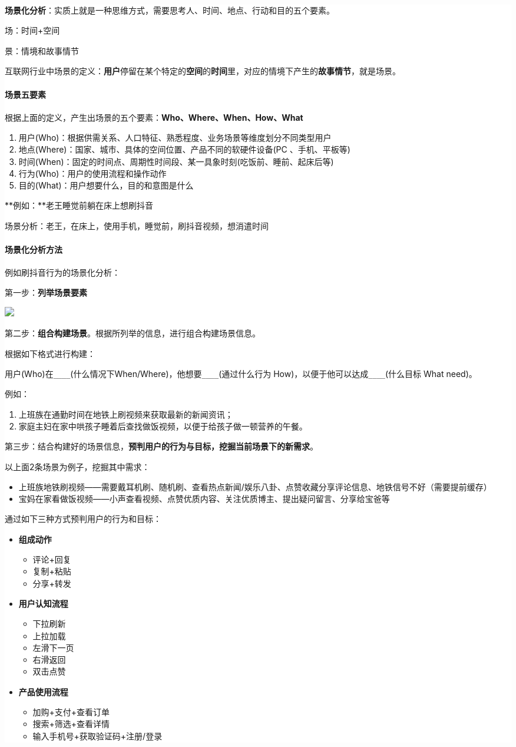 **场景化分析**：实质上就是一种思维方式，需要思考人、时间、地点、行动和目的五个要素。

场：时间+空间

景：情境和故事情节

互联网行业中场景的定义：**用户**停留在某个特定的**空间**的**时间**里，对应的情境下产生的**故事情节**，就是场景。

#### 场景五要素

根据上面的定义，产生出场景的五个要素：**Who、Where、When、How、What**

1. 用户(Who)：根据供需关系、人口特征、熟悉程度、业务场景等维度划分不同类型用户
2. 地点(Where)：国家、城市、具体的空间位置、产品不同的软硬件设备(PC 、手机、平板等)
3. 时间(When)：固定的时间点、周期性时间段、某一具象时刻(吃饭前、睡前、起床后等)
4. 行为(Who)：用户的使用流程和操作动作
5. 目的(What)：用户想要什么，目的和意图是什么

**例如：**老王睡觉前躺在床上想刷抖音

场景分析：老王，在床上，使用手机，睡觉前，刷抖音视频，想消遣时间



#### 场景化分析方法

例如刷抖音行为的场景化分析：

第一步：**列举场景要素**

![](https://raw.githubusercontent.com/YuanZhou314/PigRepo/main/imgs/image-20230527140318873.png)



第二步：**组合构建场景**。根据所列举的信息，进行组合构建场景信息。

根据如下格式进行构建：

用户(Who)在`____`(什么情况下When/Where)，他想要`____`(通过什么行为 How)，以便于他可以达成`____`(什么目标 What need)。

例如：

1. 上班族在通勤时间在地铁上刷视频来获取最新的新闻资讯；
2. 家庭主妇在家中哄孩子睡着后查找做饭视频，以便于给孩子做一顿营养的午餐。

第三步：结合构建好的场景信息，**预判用户的行为与目标，挖掘当前场景下的新需求**。

以上面2条场景为例子，挖掘其中需求：

* 上班族地铁刷视频——需要戴耳机刷、随机刷、查看热点新闻/娱乐八卦、点赞收藏分享评论信息、地铁信号不好（需要提前缓存）
* 宝妈在家看做饭视频——小声查看视频、点赞优质内容、关注优质博主、提出疑问留言、分享给宝爸等

通过如下三种方式预判用户的行为和目标：

* **组成动作**
  * 评论+回复
  * 复制+粘贴
  * 分享+转发

* **用户认知流程**
  * 下拉刷新
  * 上拉加载
  * 左滑下一页
  * 右滑返回
  * 双击点赞
* **产品使用流程**
  * 加购+支付+查看订单
  * 搜索+筛选+查看详情
  * 输入手机号+获取验证码+注册/登录
